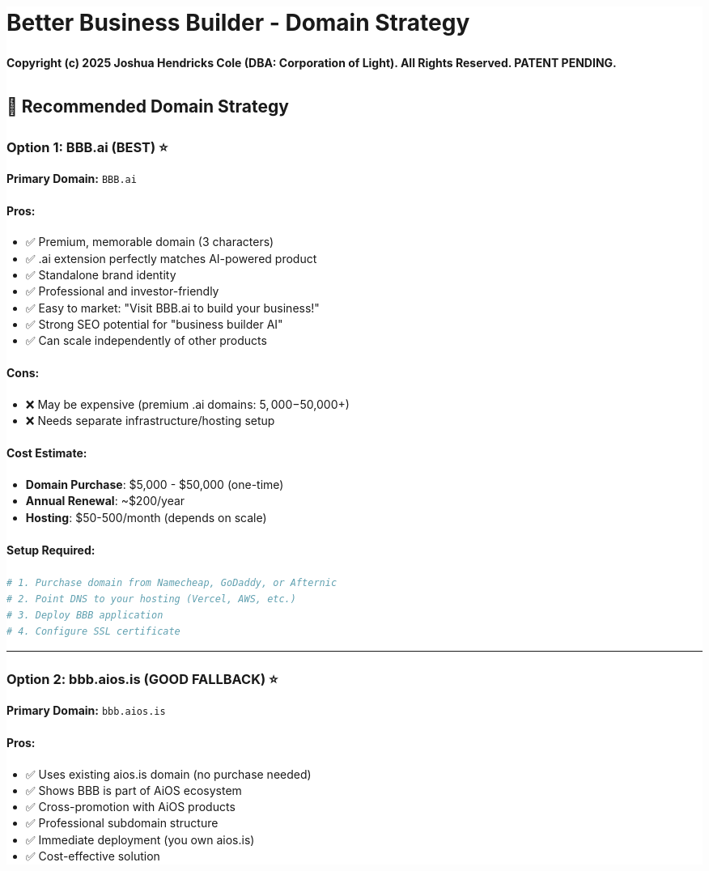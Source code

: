 # Better Business Builder - Domain Strategy

**Copyright (c) 2025 Joshua Hendricks Cole (DBA: Corporation of Light). All Rights Reserved. PATENT PENDING.**

## 🎯 Recommended Domain Strategy

### Option 1: BBB.ai (BEST) ⭐

**Primary Domain:** `BBB.ai`

#### Pros:
- ✅ Premium, memorable domain (3 characters)
- ✅ .ai extension perfectly matches AI-powered product
- ✅ Standalone brand identity
- ✅ Professional and investor-friendly
- ✅ Easy to market: "Visit BBB.ai to build your business!"
- ✅ Strong SEO potential for "business builder AI"
- ✅ Can scale independently of other products

#### Cons:
- ❌ May be expensive (premium .ai domains: $5,000-$50,000+)
- ❌ Needs separate infrastructure/hosting setup

#### Cost Estimate:
- **Domain Purchase**: $5,000 - $50,000 (one-time)
- **Annual Renewal**: ~$200/year
- **Hosting**: $50-500/month (depends on scale)

#### Setup Required:
```bash
# 1. Purchase domain from Namecheap, GoDaddy, or Afternic
# 2. Point DNS to your hosting (Vercel, AWS, etc.)
# 3. Deploy BBB application
# 4. Configure SSL certificate
```

---

### Option 2: bbb.aios.is (GOOD FALLBACK) ⭐

**Primary Domain:** `bbb.aios.is`

#### Pros:
- ✅ Uses existing aios.is domain (no purchase needed)
- ✅ Shows BBB is part of AiOS ecosystem
- ✅ Cross-promotion with AiOS products
- ✅ Professional subdomain structure
- ✅ Immediate deployment (you own aios.is)
- ✅ Cost-effective solution
